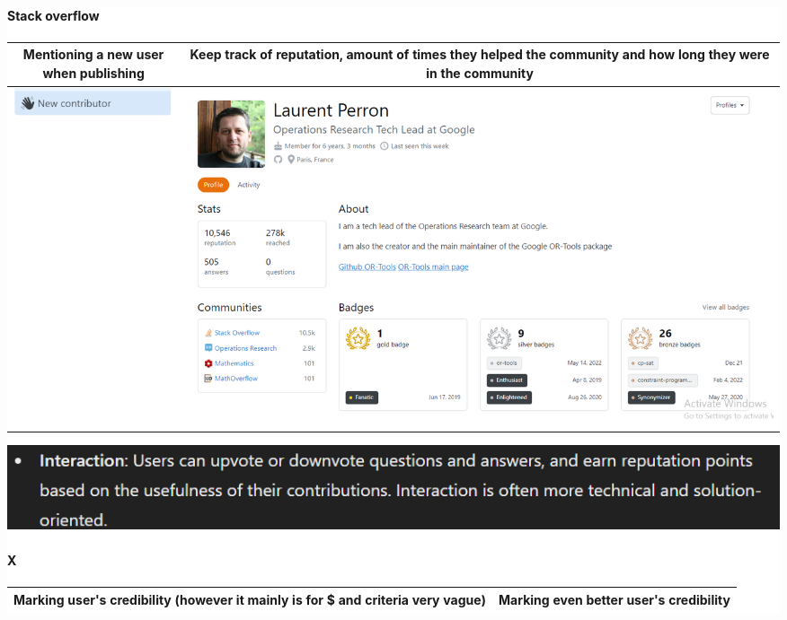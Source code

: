 #### Stack overflow

|      Mentioning a new user when publishing       | Keep track of reputation, amount of times they helped the community and how long they were in the community |
| :----------------------------------------------: | :---------------------------------------------------------------------------------------------------------: |
| ![](/../assets/images/a2/comparables/so-new.png) |                            ![](/../assets/images/a2/comparables/so-profile.png)                             |

![](/../assets/images/a2/comparables/so.png)

#### X

| Marking user's credibility (however it mainly is for $ and criteria very vague) |           Marking even better user's credibility           |
| :-----------------------------------------------------------------------------: | :--------------------------------------------------------: |